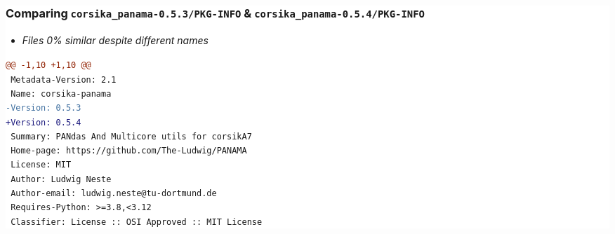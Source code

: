 ### Comparing `corsika_panama-0.5.3/PKG-INFO` & `corsika_panama-0.5.4/PKG-INFO`

 * *Files 0% similar despite different names*

```diff
@@ -1,10 +1,10 @@
 Metadata-Version: 2.1
 Name: corsika-panama
-Version: 0.5.3
+Version: 0.5.4
 Summary: PANdas And Multicore utils for corsikA7
 Home-page: https://github.com/The-Ludwig/PANAMA
 License: MIT
 Author: Ludwig Neste
 Author-email: ludwig.neste@tu-dortmund.de
 Requires-Python: >=3.8,<3.12
 Classifier: License :: OSI Approved :: MIT License
```

